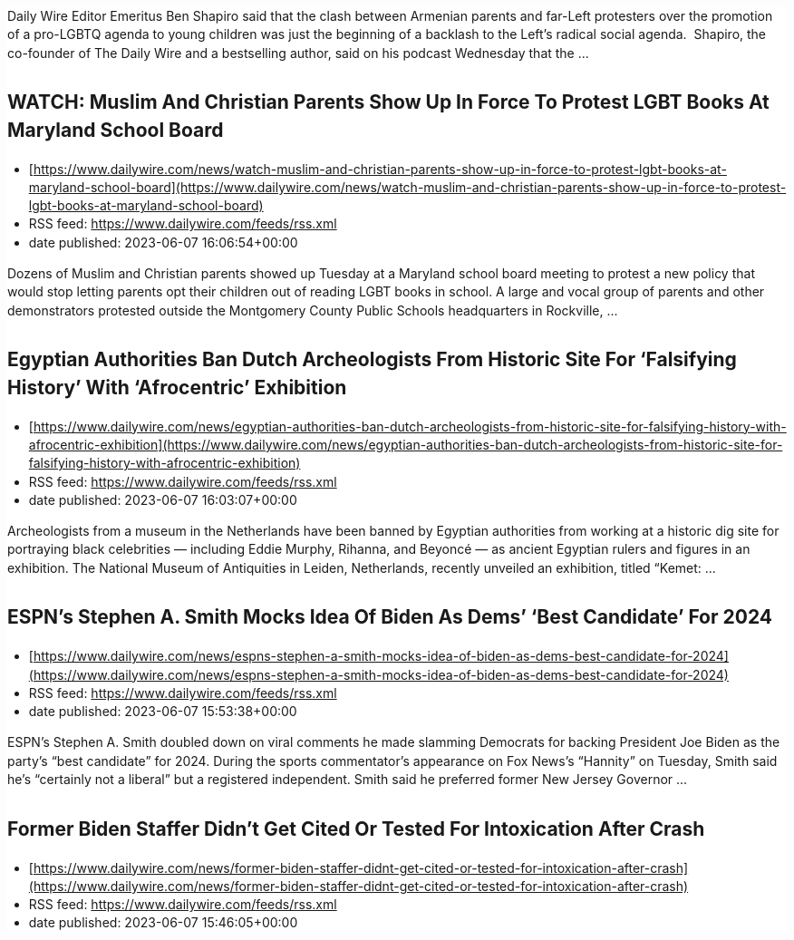 Daily Wire Editor Emeritus Ben Shapiro said that the clash between Armenian parents and far-Left protesters over the promotion of a pro-LGBTQ agenda to young children was just the beginning of a backlash to the Left&#8217;s radical social agenda.  Shapiro, the co-founder of The Daily Wire and a bestselling author, said on his podcast Wednesday that the ...

## WATCH: Muslim And Christian Parents Show Up In Force To Protest LGBT Books At Maryland School Board
 - [https://www.dailywire.com/news/watch-muslim-and-christian-parents-show-up-in-force-to-protest-lgbt-books-at-maryland-school-board](https://www.dailywire.com/news/watch-muslim-and-christian-parents-show-up-in-force-to-protest-lgbt-books-at-maryland-school-board)
 - RSS feed: https://www.dailywire.com/feeds/rss.xml
 - date published: 2023-06-07 16:06:54+00:00

Dozens of Muslim and Christian parents showed up Tuesday at a Maryland school board meeting to protest a new policy that would stop letting parents opt their children out of reading LGBT books in school. A large and vocal group of parents and other demonstrators protested outside the Montgomery County Public Schools headquarters in Rockville, ...

## Egyptian Authorities Ban Dutch Archeologists From Historic Site For ‘Falsifying History’ With ‘Afrocentric’ Exhibition
 - [https://www.dailywire.com/news/egyptian-authorities-ban-dutch-archeologists-from-historic-site-for-falsifying-history-with-afrocentric-exhibition](https://www.dailywire.com/news/egyptian-authorities-ban-dutch-archeologists-from-historic-site-for-falsifying-history-with-afrocentric-exhibition)
 - RSS feed: https://www.dailywire.com/feeds/rss.xml
 - date published: 2023-06-07 16:03:07+00:00

Archeologists from a museum in the Netherlands have been banned by Egyptian authorities from working at a historic dig site for portraying black celebrities — including Eddie Murphy, Rihanna, and Beyoncé — as ancient Egyptian rulers and figures in an exhibition. The National Museum of Antiquities in Leiden, Netherlands, recently unveiled an exhibition, titled “Kemet: ...

## ESPN’s Stephen A. Smith Mocks Idea Of Biden As Dems’ ‘Best Candidate’ For 2024
 - [https://www.dailywire.com/news/espns-stephen-a-smith-mocks-idea-of-biden-as-dems-best-candidate-for-2024](https://www.dailywire.com/news/espns-stephen-a-smith-mocks-idea-of-biden-as-dems-best-candidate-for-2024)
 - RSS feed: https://www.dailywire.com/feeds/rss.xml
 - date published: 2023-06-07 15:53:38+00:00

ESPN&#8217;s Stephen A. Smith doubled down on viral comments he made slamming Democrats for backing President Joe Biden as the party&#8217;s &#8220;best candidate&#8221; for 2024. During the sports commentator&#8217;s appearance on Fox News&#8217;s &#8220;Hannity&#8221; on Tuesday, Smith said he&#8217;s &#8220;certainly not a liberal&#8221; but a registered independent. Smith said he preferred former New Jersey Governor ...

## Former Biden Staffer Didn’t Get Cited Or Tested For Intoxication After Crash
 - [https://www.dailywire.com/news/former-biden-staffer-didnt-get-cited-or-tested-for-intoxication-after-crash](https://www.dailywire.com/news/former-biden-staffer-didnt-get-cited-or-tested-for-intoxication-after-crash)
 - RSS feed: https://www.dailywire.com/feeds/rss.xml
 - date published: 2023-06-07 15:46:05+00:00
